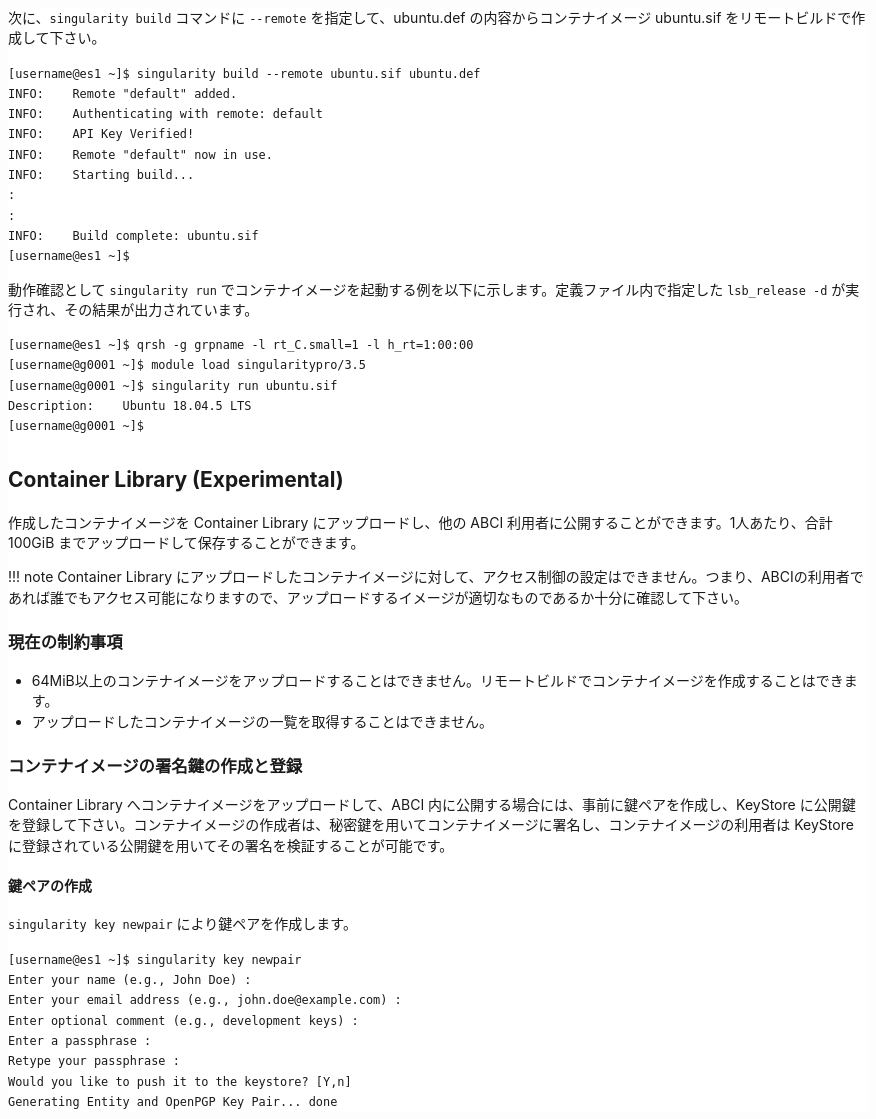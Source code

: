 次に、`singularity build` コマンドに `--remote` を指定して、ubuntu.def の内容からコンテナイメージ ubuntu.sif をリモートビルドで作成して下さい。

```
[username@es1 ~]$ singularity build --remote ubuntu.sif ubuntu.def
INFO:    Remote "default" added.
INFO:    Authenticating with remote: default
INFO:    API Key Verified!
INFO:    Remote "default" now in use.
INFO:    Starting build...
:
:
INFO:    Build complete: ubuntu.sif
[username@es1 ~]$ 
```

動作確認として `singularity run` でコンテナイメージを起動する例を以下に示します。定義ファイル内で指定した `lsb_release -d` が実行され、その結果が出力されています。

```
[username@es1 ~]$ qrsh -g grpname -l rt_C.small=1 -l h_rt=1:00:00
[username@g0001 ~]$ module load singularitypro/3.5
[username@g0001 ~]$ singularity run ubuntu.sif
Description:	Ubuntu 18.04.5 LTS
[username@g0001 ~]$ 
```


## Container Library (Experimental)

作成したコンテナイメージを Container Library にアップロードし、他の ABCI 利用者に公開することができます。1人あたり、合計 100GiB までアップロードして保存することができます。

!!! note
    Container Library にアップロードしたコンテナイメージに対して、アクセス制御の設定はできません。つまり、ABCIの利用者であれば誰でもアクセス可能になりますので、アップロードするイメージが適切なものであるか十分に確認して下さい。


### 現在の制約事項
* 64MiB以上のコンテナイメージをアップロードすることはできません。リモートビルドでコンテナイメージを作成することはできます。
* アップロードしたコンテナイメージの一覧を取得することはできません。


### コンテナイメージの署名鍵の作成と登録

Container Library へコンテナイメージをアップロードして、ABCI 内に公開する場合には、事前に鍵ペアを作成し、KeyStore に公開鍵を登録して下さい。コンテナイメージの作成者は、秘密鍵を用いてコンテナイメージに署名し、コンテナイメージの利用者は KeyStore に登録されている公開鍵を用いてその署名を検証することが可能です。


#### 鍵ペアの作成

`singularity key newpair` により鍵ペアを作成します。

```
[username@es1 ~]$ singularity key newpair
Enter your name (e.g., John Doe) : 
Enter your email address (e.g., john.doe@example.com) : 
Enter optional comment (e.g., development keys) : 
Enter a passphrase : 
Retype your passphrase :
Would you like to push it to the keystore? [Y,n] 
Generating Entity and OpenPGP Key Pair... done
```
